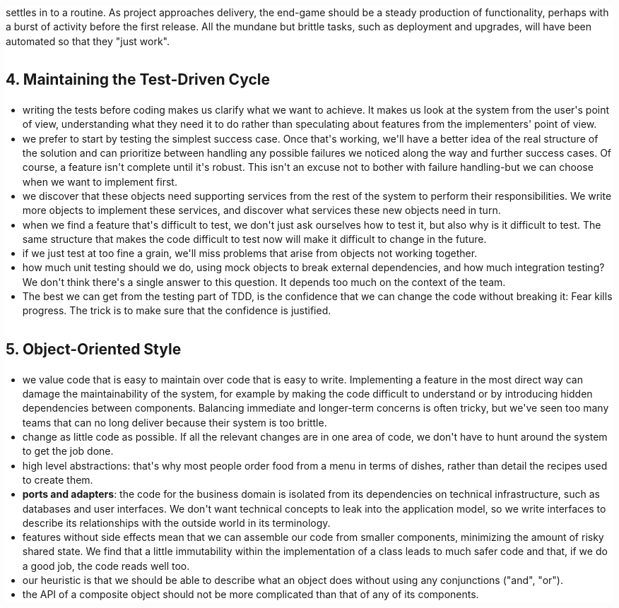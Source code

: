 settles in to a routine. As project approaches delivery, the end-game should be a steady production of functionality, perhaps with
a burst of activity before the first release. All the mundane but brittle tasks, such as deployment and upgrades, will have been
automated so that they "just work".  

## 4. Maintaining the Test-Driven Cycle

* writing the tests before coding makes us clarify what we want to achieve. It makes us look at the system from the user's
point of view, understanding what they need it to do rather than speculating about features from the implementers' point of view.
* we prefer to start by testing the simplest success case. Once that's working, we'll have a better idea of the real structure
of the solution and can prioritize between handling any possible failures we noticed along the way and further success cases. Of course,
a feature isn't complete until it's robust. This isn't an excuse not to bother with failure handling-but we can choose when
we want to implement first.
* we discover that these objects need supporting services from the rest of the system to perform their responsibilities. We write more
objects to implement these services, and discover what services these new objects need in turn.
* when we find a feature that's difficult to test, we don't just ask ourselves how to test it, but also why is it difficult to test.
The same structure that makes the code difficult to test now will make it difficult to change in the future.
* if we just test at too fine a grain, we'll miss problems that arise from objects not working together.
* how much unit testing should we do, using mock objects to break external dependencies, and how much integration testing? We
don't think there's a single answer to this question. It depends too much on the context of the team.
* The best we can get from the testing part of TDD, is the confidence that we can change the code without breaking it: Fear kills
progress. The trick is to make sure that the confidence is justified.

## 5. Object-Oriented Style

* we value code that is easy to maintain over code that is easy to write. Implementing a feature in the most direct way can damage
the maintainability of the system, for example by making the code difficult to understand or by introducing hidden dependencies
between components. Balancing immediate and longer-term concerns is often tricky, but we've seen too many teams that can no long
deliver because their system is too brittle.
* change as little code as possible. If all the relevant changes are in one area of code, we don't have to hunt around the system
to get the job done.
* high level abstractions: that's why most people order food from a menu in terms of dishes, rather than detail the recipes used to create them.
* **ports and adapters**: the code for the business domain is isolated from its dependencies on technical infrastructure, such
as databases and user interfaces. We don't want technical concepts to leak into the application model, so we write interfaces
to describe its relationships with the outside world in its terminology.
* features without side effects mean that we can assemble our code from smaller components, minimizing the amount of
risky shared state. We find that a little immutability within the implementation of a class leads to much safer code and that,
if we do a good job, the code reads well too.
* our heuristic is that we should be able to describe what an object does without using any conjunctions ("and", "or").
* the API of a composite object should not be more complicated than that of any of its components.
